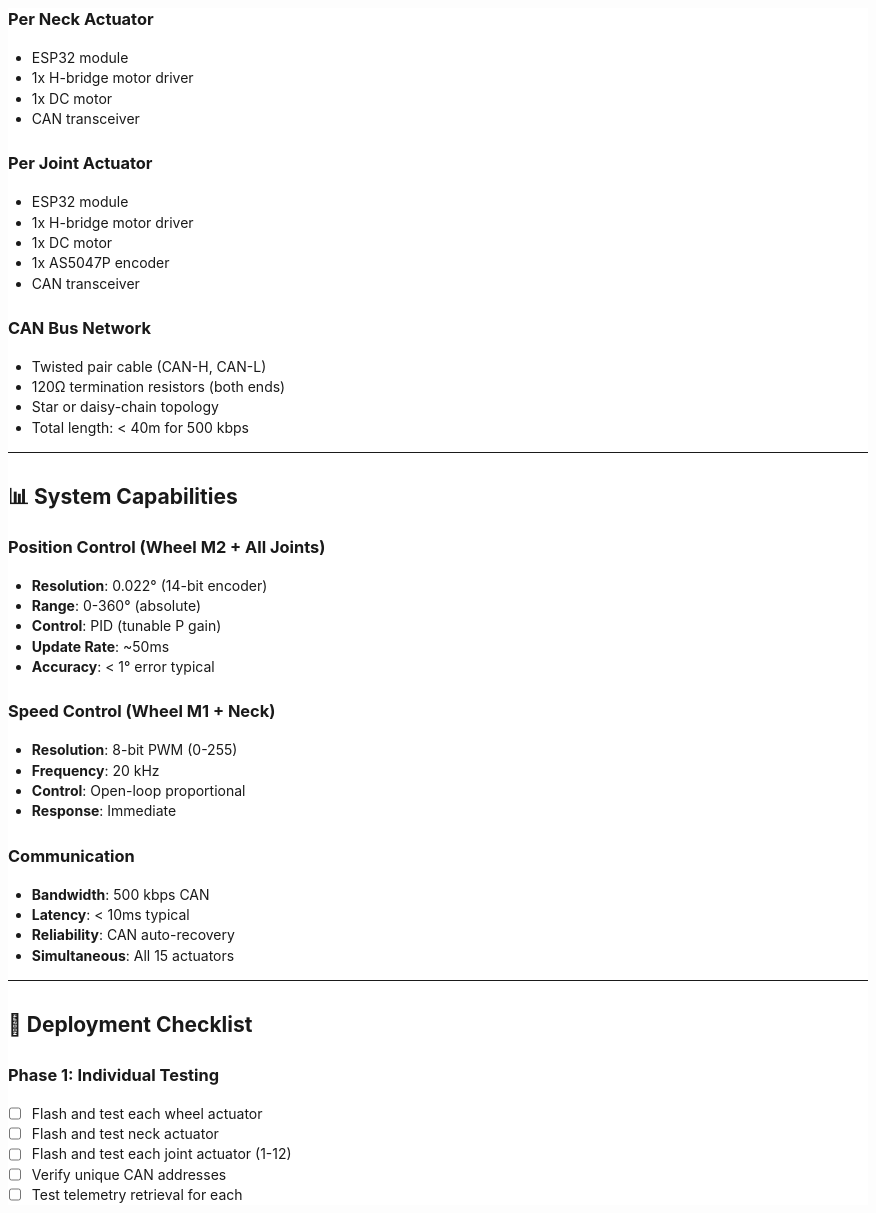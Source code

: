 ### Per Neck Actuator
- ESP32 module
- 1x H-bridge motor driver
- 1x DC motor
- CAN transceiver

### Per Joint Actuator
- ESP32 module
- 1x H-bridge motor driver
- 1x DC motor
- 1x AS5047P encoder
- CAN transceiver

### CAN Bus Network
- Twisted pair cable (CAN-H, CAN-L)
- 120Ω termination resistors (both ends)
- Star or daisy-chain topology
- Total length: < 40m for 500 kbps

---

## 📊 System Capabilities

### Position Control (Wheel M2 + All Joints)
- **Resolution**: 0.022° (14-bit encoder)
- **Range**: 0-360° (absolute)
- **Control**: PID (tunable P gain)
- **Update Rate**: ~50ms
- **Accuracy**: < 1° error typical

### Speed Control (Wheel M1 + Neck)
- **Resolution**: 8-bit PWM (0-255)
- **Frequency**: 20 kHz
- **Control**: Open-loop proportional
- **Response**: Immediate

### Communication
- **Bandwidth**: 500 kbps CAN
- **Latency**: < 10ms typical
- **Reliability**: CAN auto-recovery
- **Simultaneous**: All 15 actuators

---

## 🚀 Deployment Checklist

### Phase 1: Individual Testing
- [ ] Flash and test each wheel actuator
- [ ] Flash and test neck actuator
- [ ] Flash and test each joint actuator (1-12)
- [ ] Verify unique CAN addresses
- [ ] Test telemetry retrieval for each
